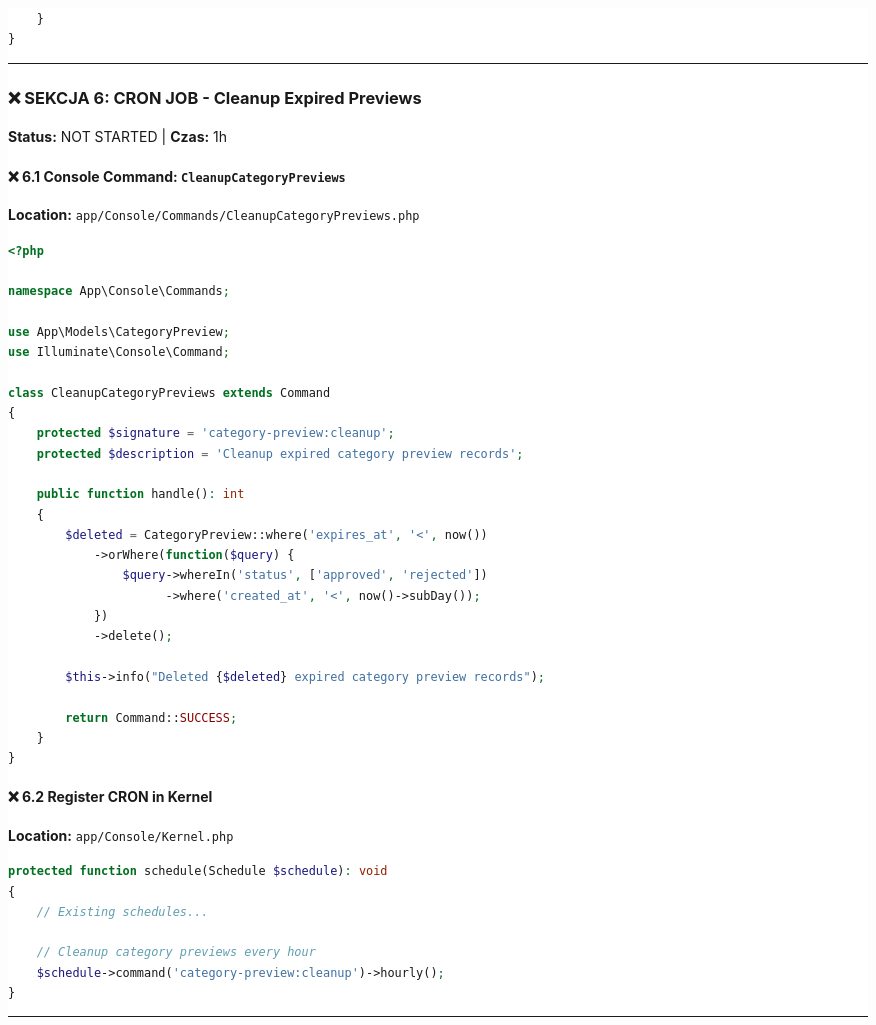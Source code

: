 ```php
    }
}
```

---

### ❌ SEKCJA 6: CRON JOB - Cleanup Expired Previews
**Status:** NOT STARTED | **Czas:** 1h

#### ❌ 6.1 Console Command: `CleanupCategoryPreviews`

**Location:** `app/Console/Commands/CleanupCategoryPreviews.php`

```php
<?php

namespace App\Console\Commands;

use App\Models\CategoryPreview;
use Illuminate\Console\Command;

class CleanupCategoryPreviews extends Command
{
    protected $signature = 'category-preview:cleanup';
    protected $description = 'Cleanup expired category preview records';

    public function handle(): int
    {
        $deleted = CategoryPreview::where('expires_at', '<', now())
            ->orWhere(function($query) {
                $query->whereIn('status', ['approved', 'rejected'])
                      ->where('created_at', '<', now()->subDay());
            })
            ->delete();

        $this->info("Deleted {$deleted} expired category preview records");

        return Command::SUCCESS;
    }
}
```

#### ❌ 6.2 Register CRON in Kernel

**Location:** `app/Console/Kernel.php`

```php
protected function schedule(Schedule $schedule): void
{
    // Existing schedules...

    // Cleanup category previews every hour
    $schedule->command('category-preview:cleanup')->hourly();
}
```

---